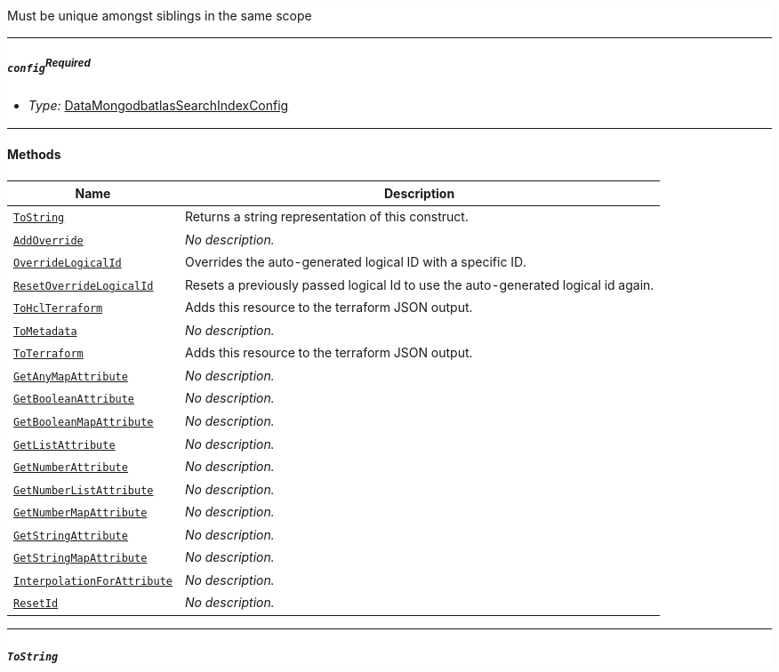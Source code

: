 Must be unique amongst siblings in the same scope

---

##### `config`<sup>Required</sup> <a name="config" id="@cdktf/provider-mongodbatlas.dataMongodbatlasSearchIndex.DataMongodbatlasSearchIndex.Initializer.parameter.config"></a>

- *Type:* <a href="#@cdktf/provider-mongodbatlas.dataMongodbatlasSearchIndex.DataMongodbatlasSearchIndexConfig">DataMongodbatlasSearchIndexConfig</a>

---

#### Methods <a name="Methods" id="Methods"></a>

| **Name** | **Description** |
| --- | --- |
| <code><a href="#@cdktf/provider-mongodbatlas.dataMongodbatlasSearchIndex.DataMongodbatlasSearchIndex.toString">ToString</a></code> | Returns a string representation of this construct. |
| <code><a href="#@cdktf/provider-mongodbatlas.dataMongodbatlasSearchIndex.DataMongodbatlasSearchIndex.addOverride">AddOverride</a></code> | *No description.* |
| <code><a href="#@cdktf/provider-mongodbatlas.dataMongodbatlasSearchIndex.DataMongodbatlasSearchIndex.overrideLogicalId">OverrideLogicalId</a></code> | Overrides the auto-generated logical ID with a specific ID. |
| <code><a href="#@cdktf/provider-mongodbatlas.dataMongodbatlasSearchIndex.DataMongodbatlasSearchIndex.resetOverrideLogicalId">ResetOverrideLogicalId</a></code> | Resets a previously passed logical Id to use the auto-generated logical id again. |
| <code><a href="#@cdktf/provider-mongodbatlas.dataMongodbatlasSearchIndex.DataMongodbatlasSearchIndex.toHclTerraform">ToHclTerraform</a></code> | Adds this resource to the terraform JSON output. |
| <code><a href="#@cdktf/provider-mongodbatlas.dataMongodbatlasSearchIndex.DataMongodbatlasSearchIndex.toMetadata">ToMetadata</a></code> | *No description.* |
| <code><a href="#@cdktf/provider-mongodbatlas.dataMongodbatlasSearchIndex.DataMongodbatlasSearchIndex.toTerraform">ToTerraform</a></code> | Adds this resource to the terraform JSON output. |
| <code><a href="#@cdktf/provider-mongodbatlas.dataMongodbatlasSearchIndex.DataMongodbatlasSearchIndex.getAnyMapAttribute">GetAnyMapAttribute</a></code> | *No description.* |
| <code><a href="#@cdktf/provider-mongodbatlas.dataMongodbatlasSearchIndex.DataMongodbatlasSearchIndex.getBooleanAttribute">GetBooleanAttribute</a></code> | *No description.* |
| <code><a href="#@cdktf/provider-mongodbatlas.dataMongodbatlasSearchIndex.DataMongodbatlasSearchIndex.getBooleanMapAttribute">GetBooleanMapAttribute</a></code> | *No description.* |
| <code><a href="#@cdktf/provider-mongodbatlas.dataMongodbatlasSearchIndex.DataMongodbatlasSearchIndex.getListAttribute">GetListAttribute</a></code> | *No description.* |
| <code><a href="#@cdktf/provider-mongodbatlas.dataMongodbatlasSearchIndex.DataMongodbatlasSearchIndex.getNumberAttribute">GetNumberAttribute</a></code> | *No description.* |
| <code><a href="#@cdktf/provider-mongodbatlas.dataMongodbatlasSearchIndex.DataMongodbatlasSearchIndex.getNumberListAttribute">GetNumberListAttribute</a></code> | *No description.* |
| <code><a href="#@cdktf/provider-mongodbatlas.dataMongodbatlasSearchIndex.DataMongodbatlasSearchIndex.getNumberMapAttribute">GetNumberMapAttribute</a></code> | *No description.* |
| <code><a href="#@cdktf/provider-mongodbatlas.dataMongodbatlasSearchIndex.DataMongodbatlasSearchIndex.getStringAttribute">GetStringAttribute</a></code> | *No description.* |
| <code><a href="#@cdktf/provider-mongodbatlas.dataMongodbatlasSearchIndex.DataMongodbatlasSearchIndex.getStringMapAttribute">GetStringMapAttribute</a></code> | *No description.* |
| <code><a href="#@cdktf/provider-mongodbatlas.dataMongodbatlasSearchIndex.DataMongodbatlasSearchIndex.interpolationForAttribute">InterpolationForAttribute</a></code> | *No description.* |
| <code><a href="#@cdktf/provider-mongodbatlas.dataMongodbatlasSearchIndex.DataMongodbatlasSearchIndex.resetId">ResetId</a></code> | *No description.* |

---

##### `ToString` <a name="ToString" id="@cdktf/provider-mongodbatlas.dataMongodbatlasSearchIndex.DataMongodbatlasSearchIndex.toString"></a>
